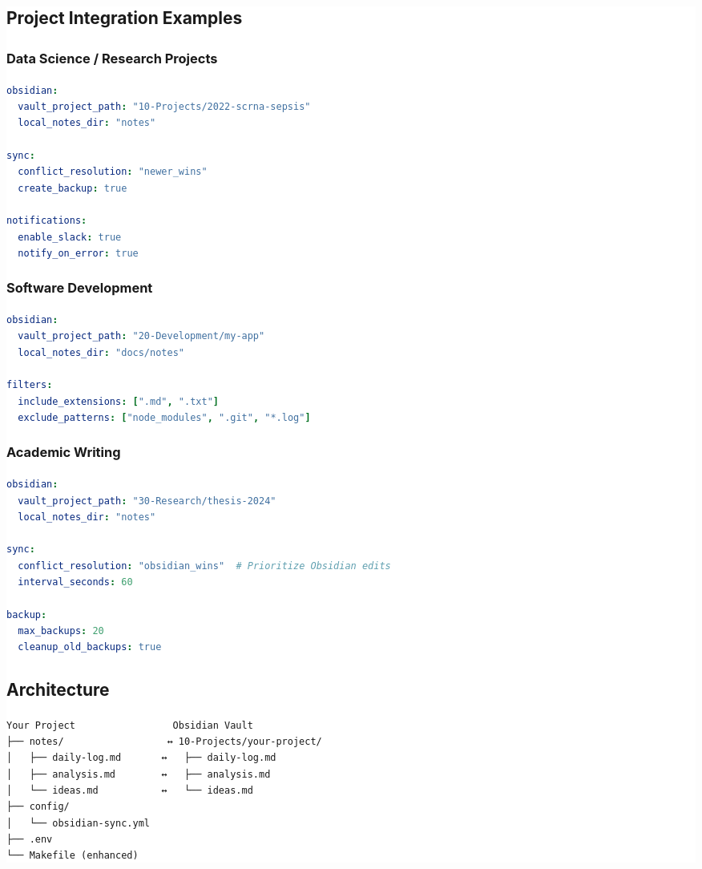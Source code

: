 ## Project Integration Examples

### Data Science / Research Projects
```yaml
obsidian:
  vault_project_path: "10-Projects/2022-scrna-sepsis"
  local_notes_dir: "notes"

sync:
  conflict_resolution: "newer_wins"
  create_backup: true

notifications:
  enable_slack: true
  notify_on_error: true
```

### Software Development
```yaml
obsidian:
  vault_project_path: "20-Development/my-app"
  local_notes_dir: "docs/notes"

filters:
  include_extensions: [".md", ".txt"]
  exclude_patterns: ["node_modules", ".git", "*.log"]
```

### Academic Writing
```yaml
obsidian:
  vault_project_path: "30-Research/thesis-2024"
  local_notes_dir: "notes"

sync:
  conflict_resolution: "obsidian_wins"  # Prioritize Obsidian edits
  interval_seconds: 60

backup:
  max_backups: 20
  cleanup_old_backups: true
```

## Architecture

```
Your Project                 Obsidian Vault
├── notes/                  ↔ 10-Projects/your-project/
│   ├── daily-log.md       ↔   ├── daily-log.md
│   ├── analysis.md        ↔   ├── analysis.md
│   └── ideas.md           ↔   └── ideas.md
├── config/
│   └── obsidian-sync.yml
├── .env
└── Makefile (enhanced)
```
